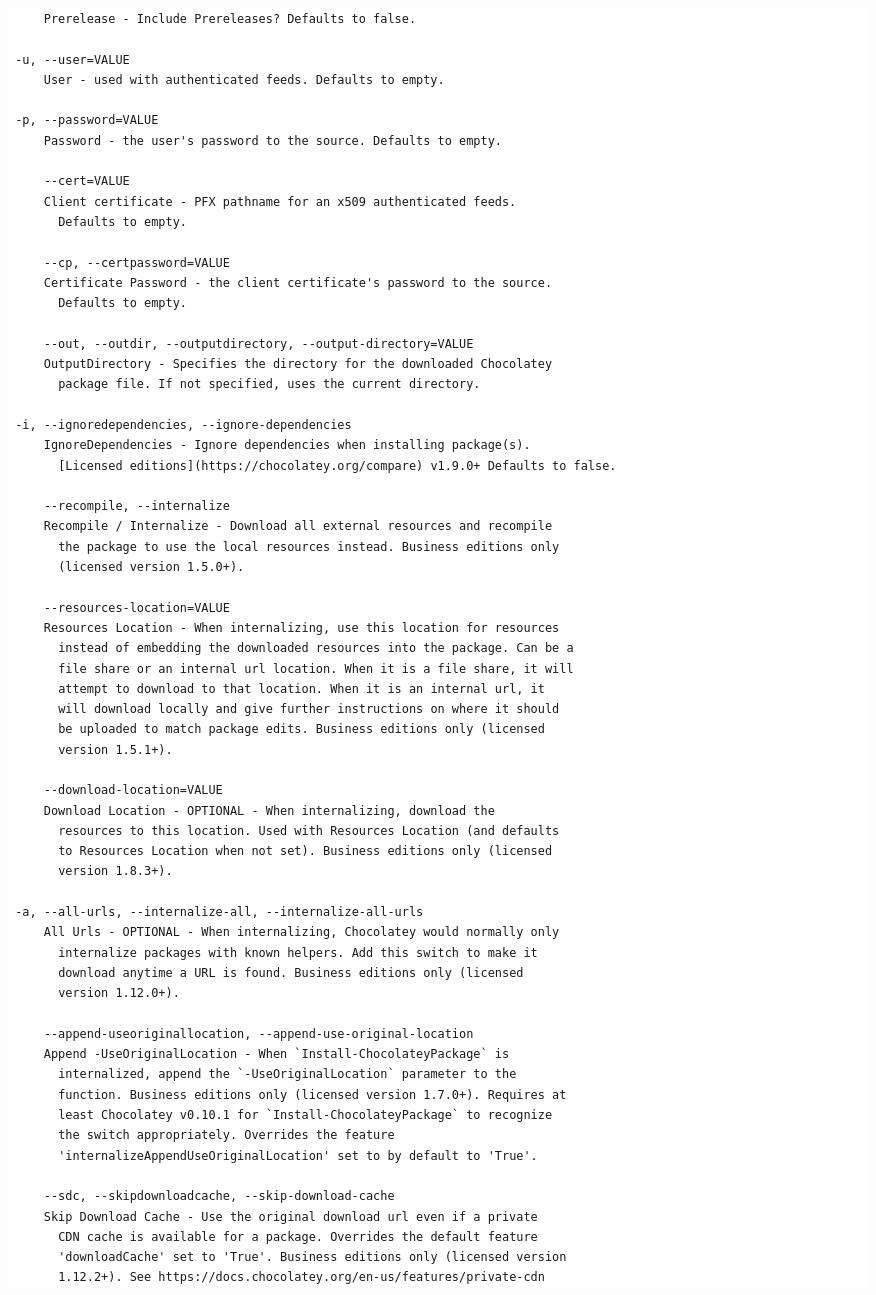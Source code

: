 ~~~
     Prerelease - Include Prereleases? Defaults to false.

 -u, --user=VALUE
     User - used with authenticated feeds. Defaults to empty.

 -p, --password=VALUE
     Password - the user's password to the source. Defaults to empty.

     --cert=VALUE
     Client certificate - PFX pathname for an x509 authenticated feeds.
       Defaults to empty.

     --cp, --certpassword=VALUE
     Certificate Password - the client certificate's password to the source.
       Defaults to empty.

     --out, --outdir, --outputdirectory, --output-directory=VALUE
     OutputDirectory - Specifies the directory for the downloaded Chocolatey
       package file. If not specified, uses the current directory.

 -i, --ignoredependencies, --ignore-dependencies
     IgnoreDependencies - Ignore dependencies when installing package(s).
       [Licensed editions](https://chocolatey.org/compare) v1.9.0+ Defaults to false.

     --recompile, --internalize
     Recompile / Internalize - Download all external resources and recompile
       the package to use the local resources instead. Business editions only
       (licensed version 1.5.0+).

     --resources-location=VALUE
     Resources Location - When internalizing, use this location for resources
       instead of embedding the downloaded resources into the package. Can be a
       file share or an internal url location. When it is a file share, it will
       attempt to download to that location. When it is an internal url, it
       will download locally and give further instructions on where it should
       be uploaded to match package edits. Business editions only (licensed
       version 1.5.1+).

     --download-location=VALUE
     Download Location - OPTIONAL - When internalizing, download the
       resources to this location. Used with Resources Location (and defaults
       to Resources Location when not set). Business editions only (licensed
       version 1.8.3+).

 -a, --all-urls, --internalize-all, --internalize-all-urls
     All Urls - OPTIONAL - When internalizing, Chocolatey would normally only
       internalize packages with known helpers. Add this switch to make it
       download anytime a URL is found. Business editions only (licensed
       version 1.12.0+).

     --append-useoriginallocation, --append-use-original-location
     Append -UseOriginalLocation - When `Install-ChocolateyPackage` is
       internalized, append the `-UseOriginalLocation` parameter to the
       function. Business editions only (licensed version 1.7.0+). Requires at
       least Chocolatey v0.10.1 for `Install-ChocolateyPackage` to recognize
       the switch appropriately. Overrides the feature
       'internalizeAppendUseOriginalLocation' set to by default to 'True'.

     --sdc, --skipdownloadcache, --skip-download-cache
     Skip Download Cache - Use the original download url even if a private
       CDN cache is available for a package. Overrides the default feature
       'downloadCache' set to 'True'. Business editions only (licensed version
       1.12.2+). See https://docs.chocolatey.org/en-us/features/private-cdn
~~~